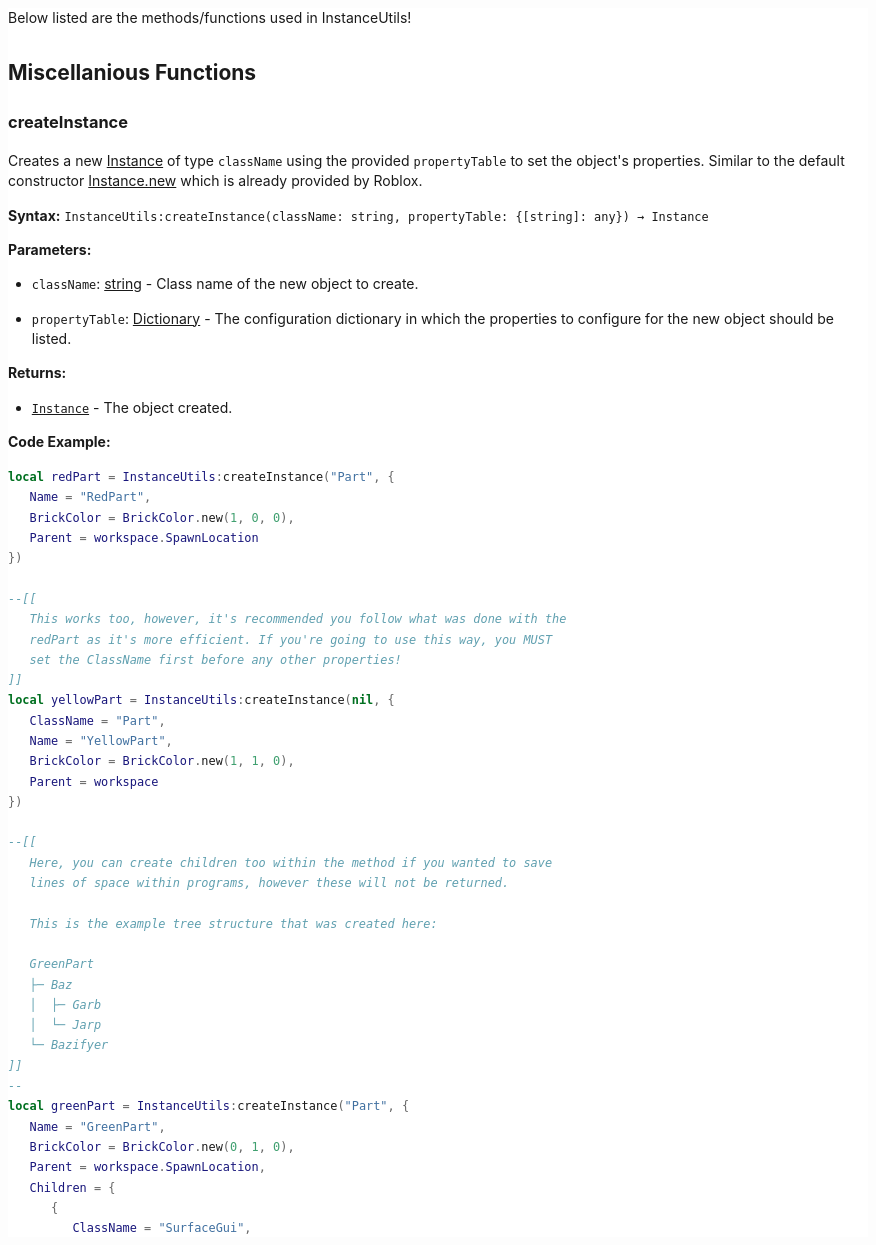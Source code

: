 Below listed are the methods/functions used in InstanceUtils!

## Miscellanious Functions

### createInstance
Creates a new [Instance](https://create.roblox.com/docs/reference/engine/classes/Instance) of type `className` using the provided `propertyTable` to set the object's properties. Similar to the default constructor [Instance.new](https://create.roblox.com/docs/reference/engine/datatypes/Instance#new) which is already provided by Roblox.

**Syntax:** `InstanceUtils:createInstance(className: string, propertyTable: {[string]: any}) → Instance`

**Parameters:**

* `className`: [string](https://create.roblox.com/docs/luau/strings) - Class name of the new object to create.

* `propertyTable`: [Dictionary](https://create.roblox.com/docs/luau/tables#dictionaries) - The configuration dictionary in which the properties to configure for the new object should be listed.

**Returns:**

* [`Instance`](https://create.roblox.com/docs/reference/engine/classes/Instance) - The object created.

**Code Example:**
```lua
local redPart = InstanceUtils:createInstance("Part", {
   Name = "RedPart",
   BrickColor = BrickColor.new(1, 0, 0),
   Parent = workspace.SpawnLocation
})

--[[
   This works too, however, it's recommended you follow what was done with the
   redPart as it's more efficient. If you're going to use this way, you MUST
   set the ClassName first before any other properties!
]]
local yellowPart = InstanceUtils:createInstance(nil, {
   ClassName = "Part",
   Name = "YellowPart",
   BrickColor = BrickColor.new(1, 1, 0),
   Parent = workspace
})

--[[
   Here, you can create children too within the method if you wanted to save
   lines of space within programs, however these will not be returned.

   This is the example tree structure that was created here:

   GreenPart
   ├─ Baz
   │  ├─ Garb
   │  └─ Jarp
   └─ Bazifyer
]]
-- 
local greenPart = InstanceUtils:createInstance("Part", {
   Name = "GreenPart",
   BrickColor = BrickColor.new(0, 1, 0),
   Parent = workspace.SpawnLocation,
   Children = {
      {
         ClassName = "SurfaceGui",
```